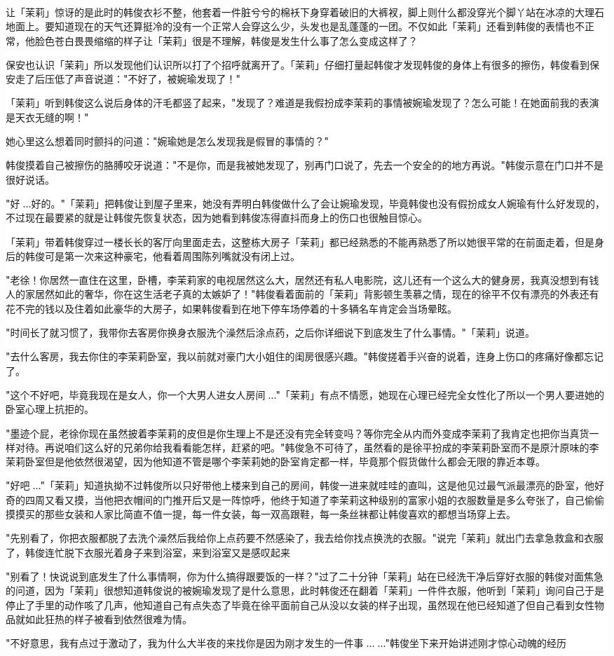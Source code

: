 

让「茉莉」惊讶的是此时的韩俊衣衫不整，他套着一件脏兮兮的棉袄下身穿着破旧的大裤衩，脚上则什么都没穿光个脚丫站在冰凉的大理石地面上。要知道现在的天气还算挺冷的没有一个正常人会穿这么少，头发也是乱蓬蓬的一团。不仅如此「茉莉」还看到韩俊的表情也不正常，他脸色苍白畏畏缩缩的样子让「茉莉」很是不理解，韩俊是发生什么事了怎么变成这样了？



保安也认识「茉莉」所以发现他们认识所以打了个招呼就离开了。「茉莉」仔细打量起韩俊才发现韩俊的身体上有很多的擦伤，韩俊看到保安走了后压低了声音说道："不好了，被婉瑜发现了！"



「茉莉」听到韩俊这么说后身体的汗毛都竖了起来，"发现了？难道是我假扮成李茉莉的事情被婉瑜发现了？怎么可能！在她面前我的表演是天衣无缝的啊！"



她心里这么想着同时颤抖的问道："婉瑜她是怎么发现我是假冒的事情的？"



韩俊摸着自己被擦伤的胳膊咬牙说道："不是你，而是我被她发现了，别再门口说了，先去一个安全的的地方再说。"韩俊示意在门口并不是很好说话。



"好 ...好的。"「茉莉」把韩俊让到屋子里来，她没有弄明白韩俊做什么了会让婉瑜发现，毕竟韩俊也没有假扮成女人婉瑜有什么好发现的，不过现在最要紧的就是让韩俊先恢复状态，因为她看到韩俊冻得直抖而身上的伤口也很触目惊心。



「茉莉」带着韩俊穿过一楼长长的客厅向里面走去，这整栋大房子「茉莉」都已经熟悉的不能再熟悉了所以她很平常的在前面走着，但是身后的韩俊可是第一次来这种豪宅，他看着周围陈列嘴就没有闭上过。



"老徐！你居然一直住在这里，卧槽，李茉莉家的电视居然这么大，居然还有私人电影院，这儿还有一个这么大的健身房，我真没想到有钱人的家居然如此的奢华，你在这生活老子真的太嫉妒了！"韩俊看着面前的「茉莉」背影顿生羡慕之情，现在的徐平不仅有漂亮的外表还有花不完的钱以及住着如此豪华的大房子，如果韩俊看到在地下停车场停着的十多辆名车肯定会当场晕眩。



"时间长了就习惯了，我带你去客房你换身衣服洗个澡然后涂点药，之后你详细说下到底发生了什么事情。"「茉莉」说道。



"去什么客房，我去你住的李茉莉卧室，我以前就对豪门大小姐住的闺房很感兴趣。"韩俊搓着手兴奋的说着，连身上伤口的疼痛好像都忘记了。



"这个不好吧，毕竟我现在是女人，你一个大男人进女人房间 ..."「茉莉」有点不情愿，她现在心理已经完全女性化了所以一个男人要进她的卧室心理上抗拒的。



"墨迹个屁，老徐你现在虽然披着李茉莉的皮但是你生理上不是还没有完全转变吗？等你完全从内而外变成李茉莉了我肯定也把你当真货一样对待。再说咱们这么好的兄弟你给我看看能怎样，赶紧的吧。"韩俊急不可待了，虽然看的是徐平扮成的李茉莉卧室而不是原汁原味的李茉莉卧室但是他依然很渴望，因为他知道不管是哪个李茉莉她的卧室肯定都一样，毕竟那个假货做什么都会无限的靠近本尊。



"好吧 ..."「茉莉」知道执拗不过韩俊所以只好带他上楼来到自己的房间，韩俊一进来就哇哇的直叫，这是他见过最气派最漂亮的卧室，他好奇的四周又看又摸，当他把衣帽间的门推开后又是一阵惊呼，他终于知道了李茉莉这种级别的富家小姐的衣服数量是多么夸张了，自己偷偷摸摸买的那些女装和人家比简直不值一提，每一件女装，每一双高跟鞋，每一条丝袜都让韩俊喜欢的都想当场穿上去。



"先别看了，你把衣服都脱了去洗个澡然后我给你上点药要不然感染了，我去给你找点换洗的衣服。"说完「茉莉」就出门去拿急救盒和衣服了，韩俊连忙脱下衣服光着身子来到浴室，来到浴室又是感叹起来



"别看了！快说说到底发生了什么事情啊，你为什么搞得跟要饭的一样？"过了二十分钟「茉莉」站在已经洗干净后穿好衣服的韩俊对面焦急的问道，因为「茉莉」很想知道韩俊说的被婉瑜发现了是什么意思，此时韩俊还在翻着「茉莉」一件件衣服，他听到「茉莉」询问自己于是停止了手里的动作咳了几声，他知道自己有点失态了毕竟在徐平面前自己从没以女装的样子出现，虽然现在他已经知道了但自己看到女性物品就如此狂热的样子被看到依然很难为情。



"不好意思，我有点过于激动了，我为什么大半夜的来找你是因为刚才发生的一件事 ... ..."韩俊坐下来开始讲述刚才惊心动魄的经历




